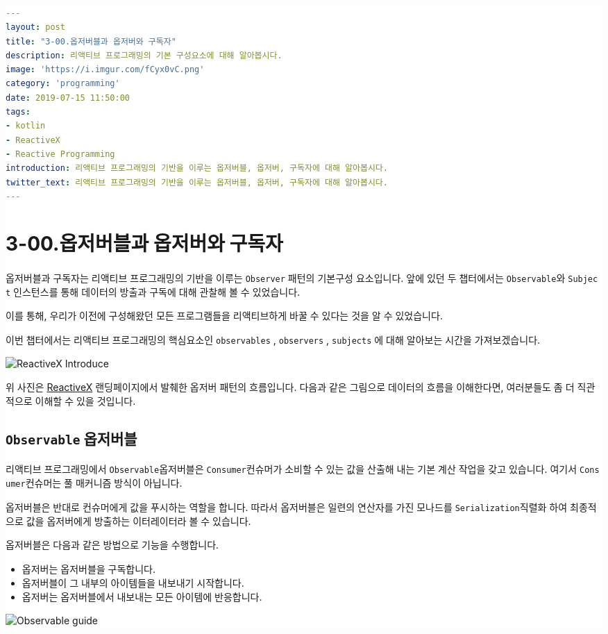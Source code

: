 ```yaml
---
layout: post
title: "3-00.옵저버블과 옵저버와 구독자"
description: 리액티브 프로그래밍의 기본 구성요소에 대해 알아봅시다.
image: 'https://i.imgur.com/fCyx0vC.png'
category: 'programming'
date: 2019-07-15 11:50:00
tags:
- kotlin
- ReactiveX
- Reactive Programming
introduction: 리액티브 프로그래밍의 기반을 이루는 옵저버블, 옵저버, 구독자에 대해 알아봅시다.
twitter_text: 리액티브 프로그래밍의 기반을 이루는 옵저버블, 옵저버, 구독자에 대해 알아봅시다.
---
```


# 3-00.옵저버블과 옵저버와 구독자

옵저버블과 구독자는 리액티브 프로그래밍의 기반을 이루는 `Observer` 패턴의 기본구성 요소입니다. 앞에 있던 두 챕터에서는 `Observable`와 `Subject` 인스턴스를 통해 데이터의 방출과 구독에 대해 관찰해 볼 수 있었습니다.

이를 통해, 우리가 이전에 구성해왔던 모든 프로그램들을 리액티브하게 바꿀 수 있다는 것을 알 수 있었습니다.



이번 챕터에서는 리액티브 프로그래밍의 핵심요소인 `observables`  ,  `observers`  ,  `subjects` 에 대해 알아보는 시간을 가져보겠습니다.



![ReactiveX Introduce](https://i.imgur.com/fKfqkrb.png)



위 사진은 [ReactiveX](http://reactivex.io) 랜딩페이지에서 발췌한 옵저버 패턴의 흐름입니다. 다음과 같은 그림으로 데이터의 흐름을 이해한다면, 여러분들도 좀 더 직관적으로 이해할 수 있을 것입니다.

## `Observable` 옵저버블

리액티브 프로그래밍에서 `Observable`옵저버블은 `Consumer`컨슈머가 소비할 수 있는 값을 산출해 내는 기본 계산 작업을 갖고 있습니다. 여기서  `Consumer`컨슈머는 풀 매커니즘 방식이 아닙니다.

옵저버블은 반대로 컨슈머에게 값을 푸시하는 역할을 합니다. 따라서 옵저버블은 일련의 연산자를 가진 모나드를 `Serialization`직렬화 하여 최종적으로 값을 옵저버에게 방출하는 이터레이터라 볼 수 있습니다.

옵저버블은 다음과 같은 방법으로 기능을 수행합니다.

- 옵저버는 옵저버블을 구독합니다.
- 옵저버블이 그 내부의 아이템들을 내보내기 시작합니다.
- 옵저버는 옵저버블에서 내보내는 모든 아이템에 반응합니다.



![Observable guide](https://i.imgur.com/fQb8knj.png)


